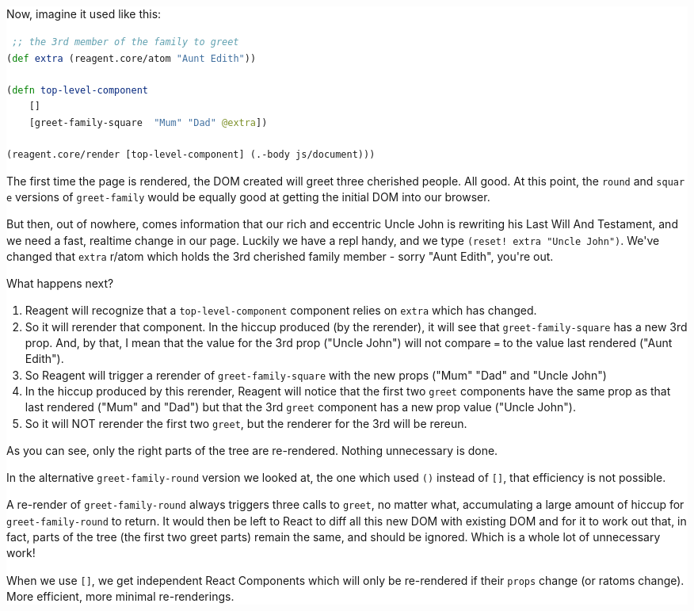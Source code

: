 Now, imagine it used like this:
```clj
 ;; the 3rd member of the family to greet
(def extra (reagent.core/atom "Aunt Edith"))

(defn top-level-component
    []
    [greet-family-square  "Mum" "Dad" @extra])

(reagent.core/render [top-level-component] (.-body js/document)))
```

The first time the page is rendered, the DOM created will greet three cherished people.  All good.  At this point, the `round` and `square` versions of `greet-family` would be equally good at getting the initial DOM into our browser.

But then, out of nowhere, comes information that our rich and eccentric Uncle John is rewriting his Last Will And Testament, and we need a fast, realtime change in our page. Luckily we have a repl handy, and we type `(reset! extra "Uncle John")`.  We've changed that `extra` r/atom which holds the 3rd cherished family member - sorry "Aunt Edith", you're out.

What happens next?

1. Reagent will recognize that a `top-level-component` component relies on `extra` which has changed.
2. So it will rerender that component. In the hiccup produced (by the rerender), it will see that `greet-family-square` has a new 3rd prop. And, by that, I mean that the value for the 3rd prop ("Uncle John") will not compare `=` to the value last rendered ("Aunt Edith").
3. So Reagent will trigger a rerender of `greet-family-square` with the new props ("Mum" "Dad" and "Uncle John")
4. In the hiccup produced by this rerender, Reagent will notice that the first two `greet` components have the same prop as that last rendered ("Mum" and "Dad") but that the 3rd `greet` component has a new prop value ("Uncle John").
5. So it will NOT rerender the first two `greet`, but the renderer for the 3rd will be rereun.

As you can see, only the right parts of the tree are re-rendered.  Nothing unnecessary is done.

In the alternative `greet-family-round` version we looked at, the one which used `()` instead of `[]`, that efficiency is not possible.

A re-render of `greet-family-round` always triggers three calls to `greet`, no matter what, accumulating a large amount of hiccup for `greet-family-round` to return.  It would then be left to React to diff all this new DOM with existing DOM and for it to work out that, in fact, parts of the tree (the first two greet parts) remain the same, and should be ignored. Which is a whole lot of unnecessary work!

When we use `[]`, we get independent React Components which will only be re-rendered if their `props` change (or ratoms change). More efficient, more minimal re-renderings.
